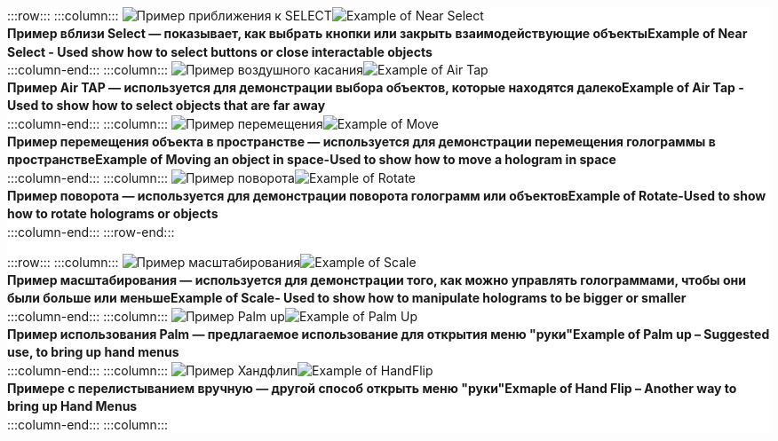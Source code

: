 :::row:::
    :::column:::
       <span data-ttu-id="6ddb3-113">![Пример приближения к SELECT](images/HandCoach/NearSelect.gif)</span><span class="sxs-lookup"><span data-stu-id="6ddb3-113">![Example of Near Select](images/HandCoach/NearSelect.gif)</span></span><br>
       <span data-ttu-id="6ddb3-114">**Пример вблизи Select — показывает, как выбрать кнопки или закрыть взаимодействующие объекты**</span><span class="sxs-lookup"><span data-stu-id="6ddb3-114">**Example of Near Select - Used show how to select buttons or close interactable objects**</span></span><br>
    :::column-end:::
    :::column:::
       <span data-ttu-id="6ddb3-115">![Пример воздушного касания](images/HandCoach/AirTap.gif)</span><span class="sxs-lookup"><span data-stu-id="6ddb3-115">![Example of Air Tap](images/HandCoach/AirTap.gif)</span></span><br>
        <span data-ttu-id="6ddb3-116">**Пример Air TAP — используется для демонстрации выбора объектов, которые находятся далеко**</span><span class="sxs-lookup"><span data-stu-id="6ddb3-116">**Example of Air Tap - Used to show how to select objects that are far away**</span></span><br>
    :::column-end:::
    :::column:::
       <span data-ttu-id="6ddb3-117">![Пример перемещения](images/HandCoach/Move.gif)</span><span class="sxs-lookup"><span data-stu-id="6ddb3-117">![Example of Move](images/HandCoach/Move.gif)</span></span><br>
       <span data-ttu-id="6ddb3-118">**Пример перемещения объекта в пространстве — используется для демонстрации перемещения голограммы в пространстве**</span><span class="sxs-lookup"><span data-stu-id="6ddb3-118">**Example of Moving an object in space-Used to show how to move a hologram in space**</span></span><br>
    :::column-end:::
    :::column:::
       <span data-ttu-id="6ddb3-119">![Пример поворота](images/HandCoach/Rotate.gif)</span><span class="sxs-lookup"><span data-stu-id="6ddb3-119">![Example of Rotate](images/HandCoach/Rotate.gif)</span></span><br>
       <span data-ttu-id="6ddb3-120">**Пример поворота — используется для демонстрации поворота голограмм или объектов**</span><span class="sxs-lookup"><span data-stu-id="6ddb3-120">**Example of Rotate-Used to show how to rotate holograms or objects**</span></span><br>
    :::column-end:::
:::row-end:::

:::row:::
    :::column:::
       <span data-ttu-id="6ddb3-121">![Пример масштабирования](images/HandCoach/Scale.gif)</span><span class="sxs-lookup"><span data-stu-id="6ddb3-121">![Example of Scale](images/HandCoach/Scale.gif)</span></span><br>
       <span data-ttu-id="6ddb3-122">**Пример масштабирования — используется для демонстрации того, как можно управлять голограммами, чтобы они были больше или меньше**</span><span class="sxs-lookup"><span data-stu-id="6ddb3-122">**Example of Scale- Used to show how to manipulate holograms to be bigger or smaller**</span></span><br>
    :::column-end:::
    :::column:::
       <span data-ttu-id="6ddb3-123">![Пример Palm up](images/HandCoach/PalmUp.gif)</span><span class="sxs-lookup"><span data-stu-id="6ddb3-123">![Example of Palm Up](images/HandCoach/PalmUp.gif)</span></span><br>
        <span data-ttu-id="6ddb3-124">**Пример использования Palm — предлагаемое использование для открытия меню "руки"**</span><span class="sxs-lookup"><span data-stu-id="6ddb3-124">**Example of Palm up – Suggested use, to bring up hand menus**</span></span><br>
    :::column-end:::
    :::column:::
       <span data-ttu-id="6ddb3-125">![Пример Хандфлип](images/HandCoach/HandFlip.gif)</span><span class="sxs-lookup"><span data-stu-id="6ddb3-125">![Example of HandFlip](images/HandCoach/HandFlip.gif)</span></span><br>
       <span data-ttu-id="6ddb3-126">**Примере с перелистыванием вручную — другой способ открыть меню "руки"**</span><span class="sxs-lookup"><span data-stu-id="6ddb3-126">**Exmaple of Hand Flip – Another way to bring up Hand Menus**</span></span><br>
    :::column-end:::
    :::column:::